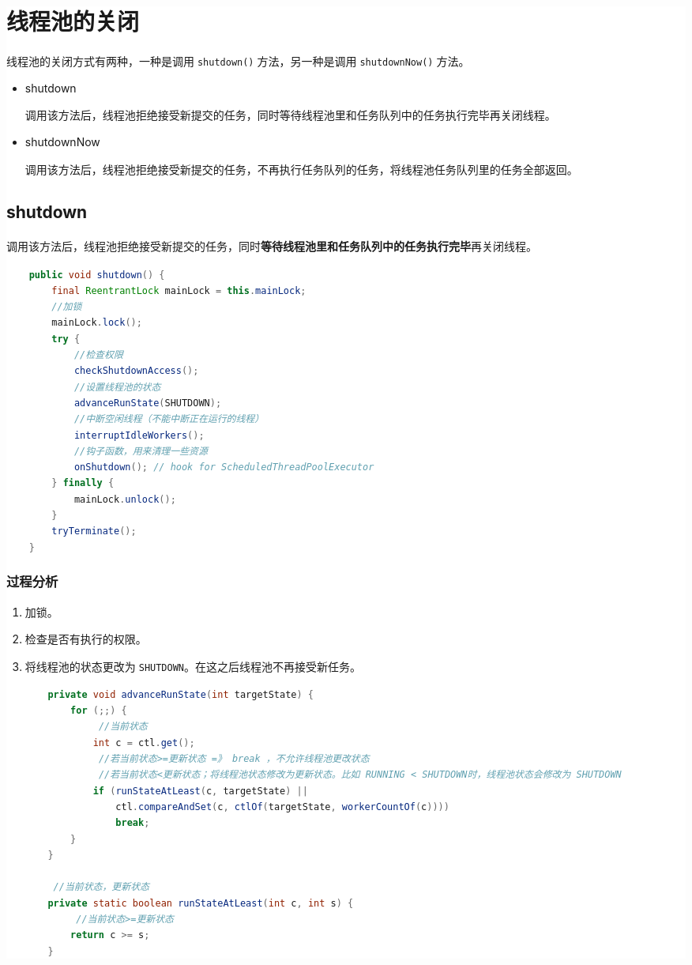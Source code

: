 
# 线程池的关闭

线程池的关闭方式有两种，一种是调用 `shutdown()` 方法，另一种是调用 `shutdownNow()` 方法。

- shutdown

  调用该方法后，线程池拒绝接受新提交的任务，同时等待线程池里和任务队列中的任务执行完毕再关闭线程。

- shutdownNow

  调用该方法后，线程池拒绝接受新提交的任务，不再执行任务队列的任务，将线程池任务队列里的任务全部返回。

## shutdown

调用该方法后，线程池拒绝接受新提交的任务，同时**等待线程池里和任务队列中的任务执行完毕**再关闭线程。

```java
    public void shutdown() {
        final ReentrantLock mainLock = this.mainLock;
      	//加锁
        mainLock.lock();
        try {
          	//检查权限
            checkShutdownAccess();
          	//设置线程池的状态
            advanceRunState(SHUTDOWN);
          	//中断空闲线程（不能中断正在运行的线程）
            interruptIdleWorkers();
          	//钩子函数，用来清理一些资源
            onShutdown(); // hook for ScheduledThreadPoolExecutor
        } finally {
            mainLock.unlock();
        }
        tryTerminate();
    }
```

### 过程分析

1. 加锁。

2. 检查是否有执行的权限。

3. 将线程池的状态更改为 `SHUTDOWN`。在这之后线程池不再接受新任务。

   ```java
       private void advanceRunState(int targetState) {
           for (;;) {
             	//当前状态
               int c = ctl.get();
             	//若当前状态>=更新状态 =》 break ，不允许线程池更改状态
             	//若当前状态<更新状态；将线程池状态修改为更新状态。比如 RUNNING < SHUTDOWN时，线程池状态会修改为 SHUTDOWN
               if (runStateAtLeast(c, targetState) ||
                   ctl.compareAndSet(c, ctlOf(targetState, workerCountOf(c))))
                   break;
           }
       }
   		
   		//当前状态，更新状态
       private static boolean runStateAtLeast(int c, int s) {
         	//当前状态>=更新状态
           return c >= s;
       }
   ```
